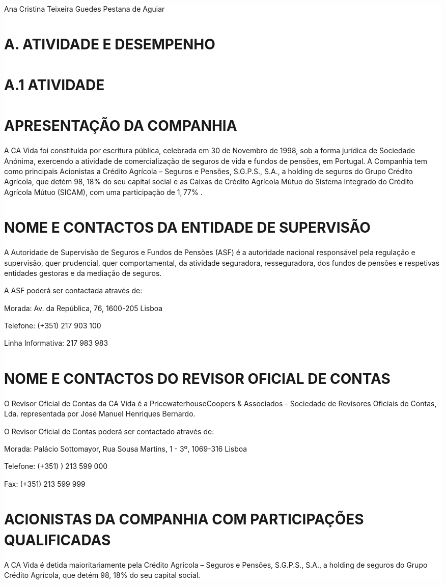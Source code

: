 Ana Cristina Teixeira Guedes Pestana de Aguiar  

# A. ATIVIDADE E DESEMPENHO  

# A.1 ATIVIDADE  

# APRESENTAÇÃO DA COMPANHIA  

A CA Vida foi constituída por escritura pública, celebrada em 30 de Novembro de 1998, sob a forma jurídica de Sociedade Anónima, exercendo a atividade de comercialização de seguros de vida e fundos de pensões, em Portugal. A Companhia tem como principais Acionistas a Crédito Agrícola – Seguros e Pensões, S.G.P.S., S.A., a holding de seguros do Grupo Crédito Agrícola, que detém 98, $18\%$ do seu capital social e as Caixas de Crédito Agrícola Mútuo do Sistema Integrado do Crédito Agrícola Mútuo (SICAM), com uma participação de $1,77\%$ .  

# NOME E CONTACTOS DA ENTIDADE DE SUPERVISÃO  

A Autoridade de Supervisão de Seguros e Fundos de Pensões (ASF) é a autoridade nacional responsável pela regulação e supervisão, quer prudencial, quer comportamental, da atividade seguradora, resseguradora, dos fundos de pensões e respetivas entidades gestoras e da mediação de seguros.  

A ASF poderá ser contactada através de:  

Morada: Av. da República, 76, 1600-205 Lisboa  

Telefone: $(+351)$ 217 903 100  

Linha Informativa: 217 983 983  

# NOME E CONTACTOS DO REVISOR OFICIAL DE CONTAS  

O Revisor Oficial de Contas da CA Vida é a PricewaterhouseCoopers & Associados - Sociedade de Revisores Oficiais de Contas, Lda. representada por José Manuel Henriques Bernardo.  

O Revisor Oficial de Contas poderá ser contactado através de:  

Morada: Palácio Sottomayor, Rua Sousa Martins, 1 - 3º, 1069-316 Lisboa  

Telefone: $(+351)$ ) 213 599 000  

Fax: $(+351)$ 213 599 999  

# ACIONISTAS DA COMPANHIA COM PARTICIPAÇÕES QUALIFICADAS  

A CA Vida é detida maioritariamente pela Crédito Agrícola – Seguros e Pensões, S.G.P.S., S.A., a holding de seguros do Grupo Crédito Agrícola, que detém 98, $18\%$ do seu capital social.  
